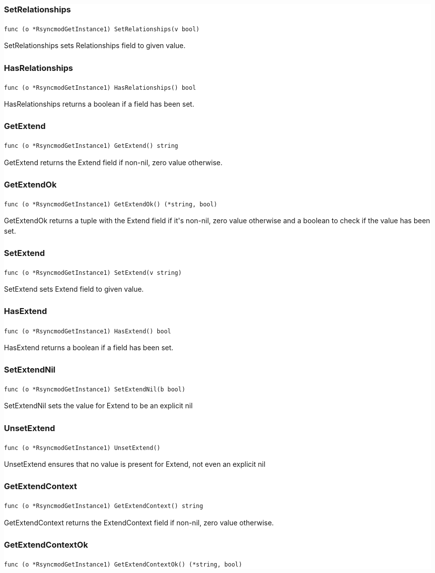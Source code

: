 ### SetRelationships

`func (o *RsyncmodGetInstance1) SetRelationships(v bool)`

SetRelationships sets Relationships field to given value.

### HasRelationships

`func (o *RsyncmodGetInstance1) HasRelationships() bool`

HasRelationships returns a boolean if a field has been set.

### GetExtend

`func (o *RsyncmodGetInstance1) GetExtend() string`

GetExtend returns the Extend field if non-nil, zero value otherwise.

### GetExtendOk

`func (o *RsyncmodGetInstance1) GetExtendOk() (*string, bool)`

GetExtendOk returns a tuple with the Extend field if it's non-nil, zero value otherwise
and a boolean to check if the value has been set.

### SetExtend

`func (o *RsyncmodGetInstance1) SetExtend(v string)`

SetExtend sets Extend field to given value.

### HasExtend

`func (o *RsyncmodGetInstance1) HasExtend() bool`

HasExtend returns a boolean if a field has been set.

### SetExtendNil

`func (o *RsyncmodGetInstance1) SetExtendNil(b bool)`

 SetExtendNil sets the value for Extend to be an explicit nil

### UnsetExtend
`func (o *RsyncmodGetInstance1) UnsetExtend()`

UnsetExtend ensures that no value is present for Extend, not even an explicit nil
### GetExtendContext

`func (o *RsyncmodGetInstance1) GetExtendContext() string`

GetExtendContext returns the ExtendContext field if non-nil, zero value otherwise.

### GetExtendContextOk

`func (o *RsyncmodGetInstance1) GetExtendContextOk() (*string, bool)`
